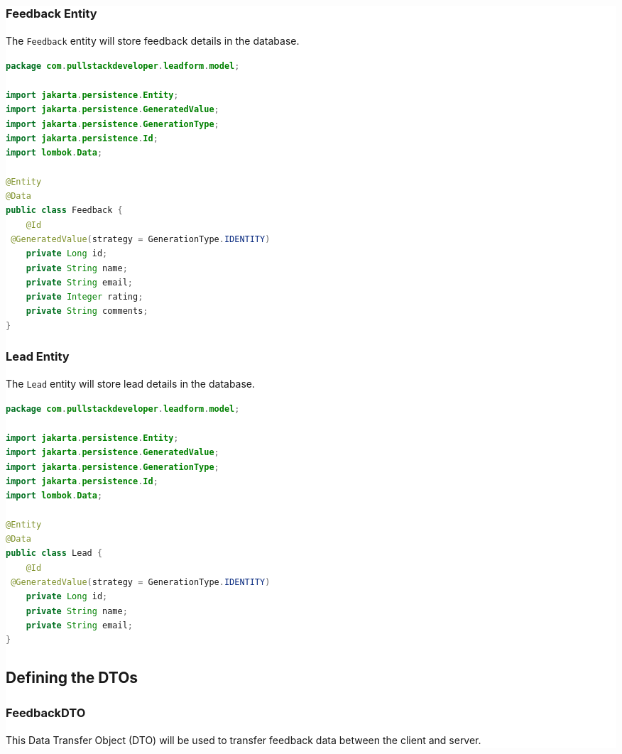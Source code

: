 ### Feedback Entity
The `Feedback` entity will store feedback details in the database.

```java  
package com.pullstackdeveloper.leadform.model;  
  
import jakarta.persistence.Entity;  
import jakarta.persistence.GeneratedValue;  
import jakarta.persistence.GenerationType;  
import jakarta.persistence.Id;  
import lombok.Data;  
  
@Entity  
@Data  
public class Feedback {  
    @Id  
 @GeneratedValue(strategy = GenerationType.IDENTITY)  
    private Long id;  
    private String name;  
    private String email;  
    private Integer rating;  
    private String comments;  
}  
```  

### Lead Entity
The `Lead` entity will store lead details in the database.

```java  
package com.pullstackdeveloper.leadform.model;  
  
import jakarta.persistence.Entity;  
import jakarta.persistence.GeneratedValue;  
import jakarta.persistence.GenerationType;  
import jakarta.persistence.Id;  
import lombok.Data;  
  
@Entity  
@Data  
public class Lead {  
    @Id  
 @GeneratedValue(strategy = GenerationType.IDENTITY)  
    private Long id;  
    private String name;  
    private String email;  
}  
```  

## Defining the DTOs

### FeedbackDTO
This Data Transfer Object (DTO) will be used to transfer feedback data between the client and server.
